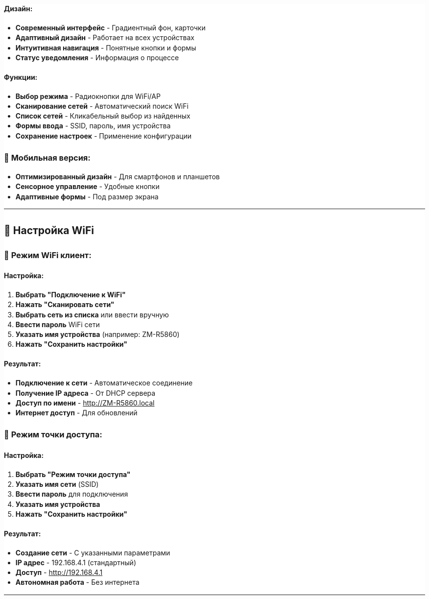 #### **Дизайн:**
- **Современный интерфейс** - Градиентный фон, карточки
- **Адаптивный дизайн** - Работает на всех устройствах
- **Интуитивная навигация** - Понятные кнопки и формы
- **Статус уведомления** - Информация о процессе

#### **Функции:**
- **Выбор режима** - Радиокнопки для WiFi/AP
- **Сканирование сетей** - Автоматический поиск WiFi
- **Список сетей** - Кликабельный выбор из найденных
- **Формы ввода** - SSID, пароль, имя устройства
- **Сохранение настроек** - Применение конфигурации

### 📱 **Мобильная версия:**
- **Оптимизированный дизайн** - Для смартфонов и планшетов
- **Сенсорное управление** - Удобные кнопки
- **Адаптивные формы** - Под размер экрана

---

## 🔧 Настройка WiFi

### 🎯 **Режим WiFi клиент:**

#### **Настройка:**
1. **Выбрать "Подключение к WiFi"**
2. **Нажать "Сканировать сети"**
3. **Выбрать сеть из списка** или ввести вручную
4. **Ввести пароль** WiFi сети
5. **Указать имя устройства** (например: ZM-R5860)
6. **Нажать "Сохранить настройки"**

#### **Результат:**
- **Подключение к сети** - Автоматическое соединение
- **Получение IP адреса** - От DHCP сервера
- **Доступ по имени** - http://ZM-R5860.local
- **Интернет доступ** - Для обновлений

### 📡 **Режим точки доступа:**

#### **Настройка:**
1. **Выбрать "Режим точки доступа"**
2. **Указать имя сети** (SSID)
3. **Ввести пароль** для подключения
4. **Указать имя устройства**
5. **Нажать "Сохранить настройки"**

#### **Результат:**
- **Создание сети** - С указанными параметрами
- **IP адрес** - 192.168.4.1 (стандартный)
- **Доступ** - http://192.168.4.1
- **Автономная работа** - Без интернета

---